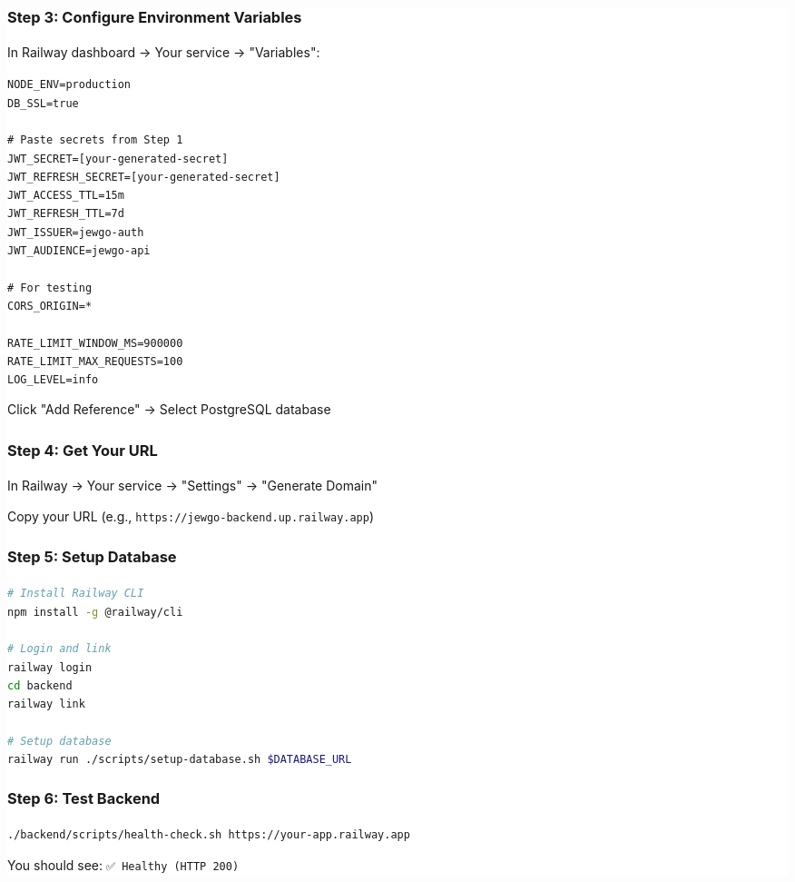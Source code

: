 ### Step 3: Configure Environment Variables

In Railway dashboard → Your service → "Variables":

```env
NODE_ENV=production
DB_SSL=true

# Paste secrets from Step 1
JWT_SECRET=[your-generated-secret]
JWT_REFRESH_SECRET=[your-generated-secret]
JWT_ACCESS_TTL=15m
JWT_REFRESH_TTL=7d
JWT_ISSUER=jewgo-auth
JWT_AUDIENCE=jewgo-api

# For testing
CORS_ORIGIN=*

RATE_LIMIT_WINDOW_MS=900000
RATE_LIMIT_MAX_REQUESTS=100
LOG_LEVEL=info
```

Click "Add Reference" → Select PostgreSQL database

### Step 4: Get Your URL

In Railway → Your service → "Settings" → "Generate Domain"

Copy your URL (e.g., `https://jewgo-backend.up.railway.app`)

### Step 5: Setup Database

```bash
# Install Railway CLI
npm install -g @railway/cli

# Login and link
railway login
cd backend
railway link

# Setup database
railway run ./scripts/setup-database.sh $DATABASE_URL
```

### Step 6: Test Backend

```bash
./backend/scripts/health-check.sh https://your-app.railway.app
```

You should see: `✅ Healthy (HTTP 200)`
